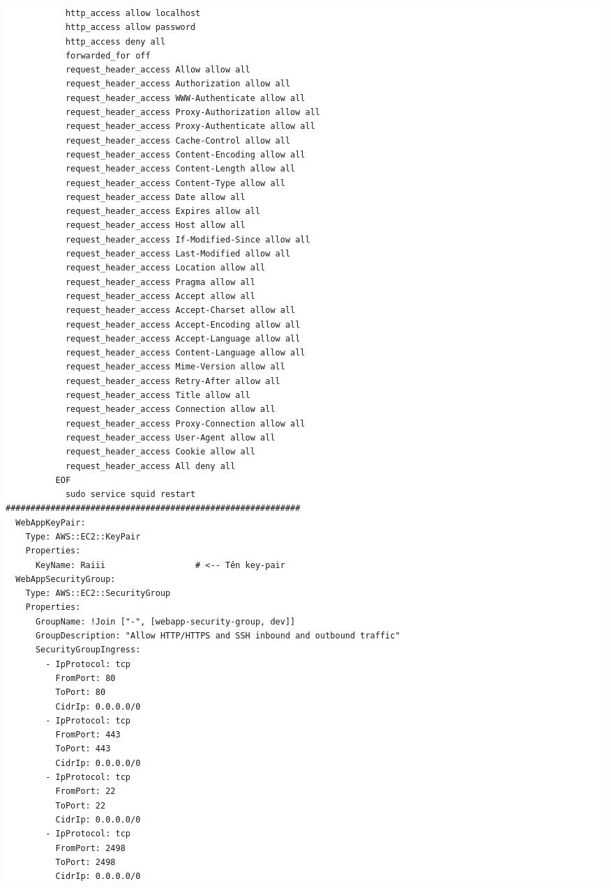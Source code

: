 ```
            http_access allow localhost
            http_access allow password
            http_access deny all
            forwarded_for off
            request_header_access Allow allow all
            request_header_access Authorization allow all
            request_header_access WWW-Authenticate allow all
            request_header_access Proxy-Authorization allow all
            request_header_access Proxy-Authenticate allow all
            request_header_access Cache-Control allow all
            request_header_access Content-Encoding allow all
            request_header_access Content-Length allow all
            request_header_access Content-Type allow all
            request_header_access Date allow all
            request_header_access Expires allow all
            request_header_access Host allow all
            request_header_access If-Modified-Since allow all
            request_header_access Last-Modified allow all
            request_header_access Location allow all
            request_header_access Pragma allow all
            request_header_access Accept allow all
            request_header_access Accept-Charset allow all
            request_header_access Accept-Encoding allow all
            request_header_access Accept-Language allow all
            request_header_access Content-Language allow all
            request_header_access Mime-Version allow all
            request_header_access Retry-After allow all
            request_header_access Title allow all
            request_header_access Connection allow all
            request_header_access Proxy-Connection allow all
            request_header_access User-Agent allow all
            request_header_access Cookie allow all
            request_header_access All deny all
          EOF
            sudo service squid restart
###########################################################
  WebAppKeyPair:
    Type: AWS::EC2::KeyPair
    Properties:
      KeyName: Raiii                  # <-- Tên key-pair
  WebAppSecurityGroup:
    Type: AWS::EC2::SecurityGroup
    Properties:
      GroupName: !Join ["-", [webapp-security-group, dev]]
      GroupDescription: "Allow HTTP/HTTPS and SSH inbound and outbound traffic"
      SecurityGroupIngress:
        - IpProtocol: tcp
          FromPort: 80
          ToPort: 80
          CidrIp: 0.0.0.0/0
        - IpProtocol: tcp
          FromPort: 443
          ToPort: 443
          CidrIp: 0.0.0.0/0
        - IpProtocol: tcp
          FromPort: 22
          ToPort: 22
          CidrIp: 0.0.0.0/0
        - IpProtocol: tcp
          FromPort: 2498
          ToPort: 2498
          CidrIp: 0.0.0.0/0

```